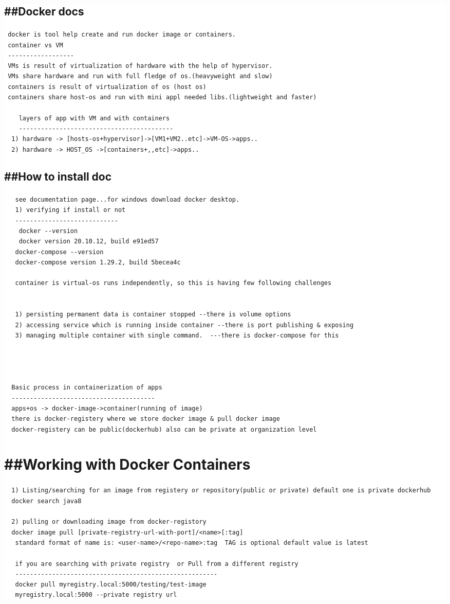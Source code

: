##Docker docs
---------------
	 docker is tool help create and run docker image or containers.
	 container vs VM
	 ------------------
	 VMs is result of virtualization of hardware with the help of hypervisor.
	 VMs share hardware and run with full fledge of os.(heavyweight and slow)
	 containers is result of virtualization of os (host os)
	 containers share host-os and run with mini appl needed libs.(lightweight and faster)

		layers of app with VM and with containers
		------------------------------------------
      1) hardware -> [hosts-os+hypervisor]->[VM1+VM2..etc]->VM-OS->apps..
      2) hardware -> HOST_OS ->[containers+,,etc]->apps..
      
            
   ##How to install doc
   ---------------------
   
	   see documentation page...for windows download docker desktop.	   
	   1) verifying if install or not
	   ----------------------------
	    docker --version
	    docker version 20.10.12, build e91ed57
       docker-compose --version
       docker-compose version 1.29.2, build 5becea4c
      
       container is virtual-os runs independently, so this is having few following challenges
       
       
       1) persisting permanent data is container stopped --there is volume options
       2) accessing service which is running inside container --there is port publishing & exposing 
       3) managing multiple container with single command.  ---there is docker-compose for this
       
       
       
       
      Basic process in containerization of apps
      ---------------------------------------
      apps+os -> docker-image->container(running of image)
      there is docker-registery where we store docker image & pull docker image
      docker-registery can be public(dockerhub) also can be private at organization level
      
 
 ##Working with Docker Containers
 ===============================
 
      1) Listing/searching for an image from registery or repository(public or private) default one is private dockerhub  
      docker search java8
      
      2) pulling or downloading image from docker-registory
      docker image pull [private-registry-url-with-port]/<name>[:tag]
       standard format of name is: <user-name>/<repo-name>:tag  TAG is optional default value is latest
       
       if you are searching with private registry  or Pull from a different registry
       -------------------------------------------------------
       docker pull myregistry.local:5000/testing/test-image
       myregistry.local:5000 --private registry url
       